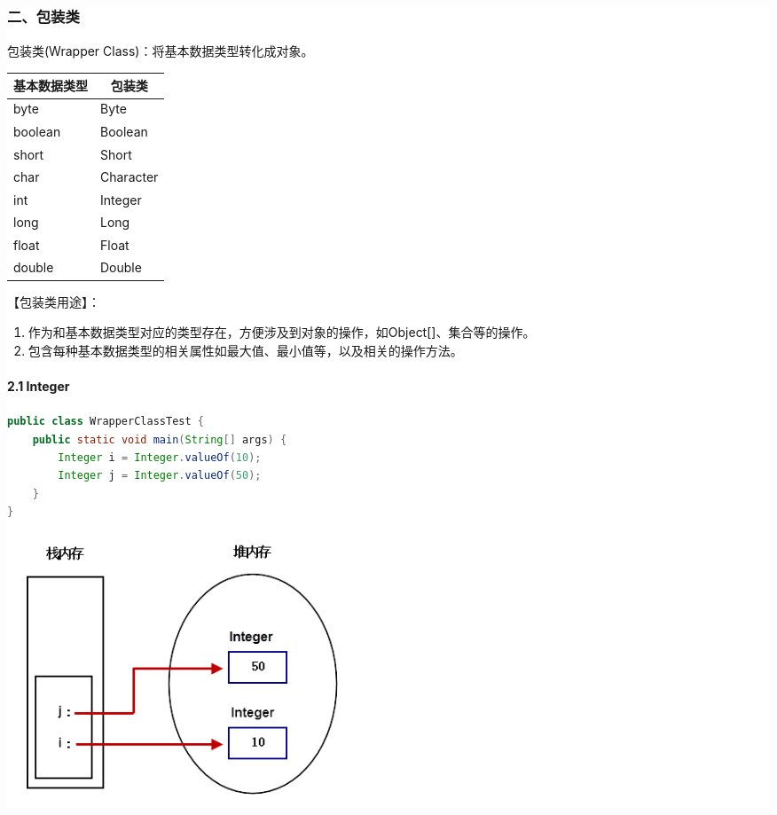 



### 二、包装类

包装类(Wrapper Class)：将基本数据类型转化成对象。

| 基本数据类型 | 包装类    |
| ------------ | --------- |
| byte         | Byte      |
| boolean      | Boolean   |
| short        | Short     |
| char         | Character |
| int          | Integer   |
| long         | Long      |
| float        | Float     |
| double       | Double    |



【包装类用途】：

1. 作为和基本数据类型对应的类型存在，方便涉及到对象的操作，如Object[]、集合等的操作。
2. 包含每种基本数据类型的相关属性如最大值、最小值等，以及相关的操作方法。



#### 2.1 Integer

```java
public class WrapperClassTest {
    public static void main(String[] args) {
        Integer i = Integer.valueOf(10);
        Integer j = Integer.valueOf(50);
    }
}
```

![图8-3 示例8-1内存分析图.png](image/1495593796672168.png)
